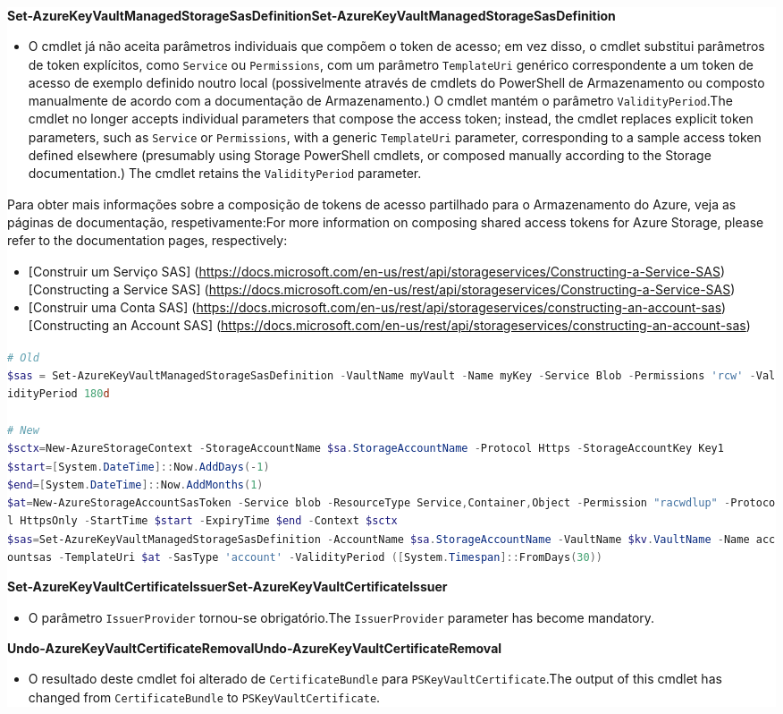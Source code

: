 <span data-ttu-id="cb8ec-212">**Set-AzureKeyVaultManagedStorageSasDefinition**</span><span class="sxs-lookup"><span data-stu-id="cb8ec-212">**Set-AzureKeyVaultManagedStorageSasDefinition**</span></span>
- <span data-ttu-id="cb8ec-213">O cmdlet já não aceita parâmetros individuais que compõem o token de acesso; em vez disso, o cmdlet substitui parâmetros de token explícitos, como `Service` ou `Permissions`, com um parâmetro `TemplateUri` genérico correspondente a um token de acesso de exemplo definido noutro local (possivelmente através de cmdlets do PowerShell de Armazenamento ou composto manualmente de acordo com a documentação de Armazenamento.) O cmdlet mantém o parâmetro `ValidityPeriod`.</span><span class="sxs-lookup"><span data-stu-id="cb8ec-213">The cmdlet no longer accepts individual parameters that compose the access token; instead, the cmdlet replaces explicit token parameters, such as `Service` or `Permissions`, with a generic `TemplateUri` parameter, corresponding to a sample access token defined elsewhere (presumably using Storage PowerShell cmdlets, or composed manually according to the Storage documentation.) The cmdlet retains the `ValidityPeriod` parameter.</span></span>

<span data-ttu-id="cb8ec-214">Para obter mais informações sobre a composição de tokens de acesso partilhado para o Armazenamento do Azure, veja as páginas de documentação, respetivamente:</span><span class="sxs-lookup"><span data-stu-id="cb8ec-214">For more information on composing shared access tokens for Azure Storage, please refer to the documentation pages, respectively:</span></span>
- <span data-ttu-id="cb8ec-215">[Construir um Serviço SAS] (https://docs.microsoft.com/en-us/rest/api/storageservices/Constructing-a-Service-SAS)</span><span class="sxs-lookup"><span data-stu-id="cb8ec-215">[Constructing a Service SAS] (https://docs.microsoft.com/en-us/rest/api/storageservices/Constructing-a-Service-SAS)</span></span>
- <span data-ttu-id="cb8ec-216">[Construir uma Conta SAS] (https://docs.microsoft.com/en-us/rest/api/storageservices/constructing-an-account-sas)</span><span class="sxs-lookup"><span data-stu-id="cb8ec-216">[Constructing an Account SAS] (https://docs.microsoft.com/en-us/rest/api/storageservices/constructing-an-account-sas)</span></span>

```powershell
# Old
$sas = Set-AzureKeyVaultManagedStorageSasDefinition -VaultName myVault -Name myKey -Service Blob -Permissions 'rcw' -ValidityPeriod 180d

# New
$sctx=New-AzureStorageContext -StorageAccountName $sa.StorageAccountName -Protocol Https -StorageAccountKey Key1
$start=[System.DateTime]::Now.AddDays(-1)
$end=[System.DateTime]::Now.AddMonths(1)
$at=New-AzureStorageAccountSasToken -Service blob -ResourceType Service,Container,Object -Permission "racwdlup" -Protocol HttpsOnly -StartTime $start -ExpiryTime $end -Context $sctx
$sas=Set-AzureKeyVaultManagedStorageSasDefinition -AccountName $sa.StorageAccountName -VaultName $kv.VaultName -Name accountsas -TemplateUri $at -SasType 'account' -ValidityPeriod ([System.Timespan]::FromDays(30))
```

<span data-ttu-id="cb8ec-217">**Set-AzureKeyVaultCertificateIssuer**</span><span class="sxs-lookup"><span data-stu-id="cb8ec-217">**Set-AzureKeyVaultCertificateIssuer**</span></span>
- <span data-ttu-id="cb8ec-218">O parâmetro `IssuerProvider` tornou-se obrigatório.</span><span class="sxs-lookup"><span data-stu-id="cb8ec-218">The `IssuerProvider` parameter has become mandatory.</span></span>

<span data-ttu-id="cb8ec-219">**Undo-AzureKeyVaultCertificateRemoval**</span><span class="sxs-lookup"><span data-stu-id="cb8ec-219">**Undo-AzureKeyVaultCertificateRemoval**</span></span>
- <span data-ttu-id="cb8ec-220">O resultado deste cmdlet foi alterado de `CertificateBundle` para `PSKeyVaultCertificate`.</span><span class="sxs-lookup"><span data-stu-id="cb8ec-220">The output of this cmdlet has changed from `CertificateBundle` to `PSKeyVaultCertificate`.</span></span>
